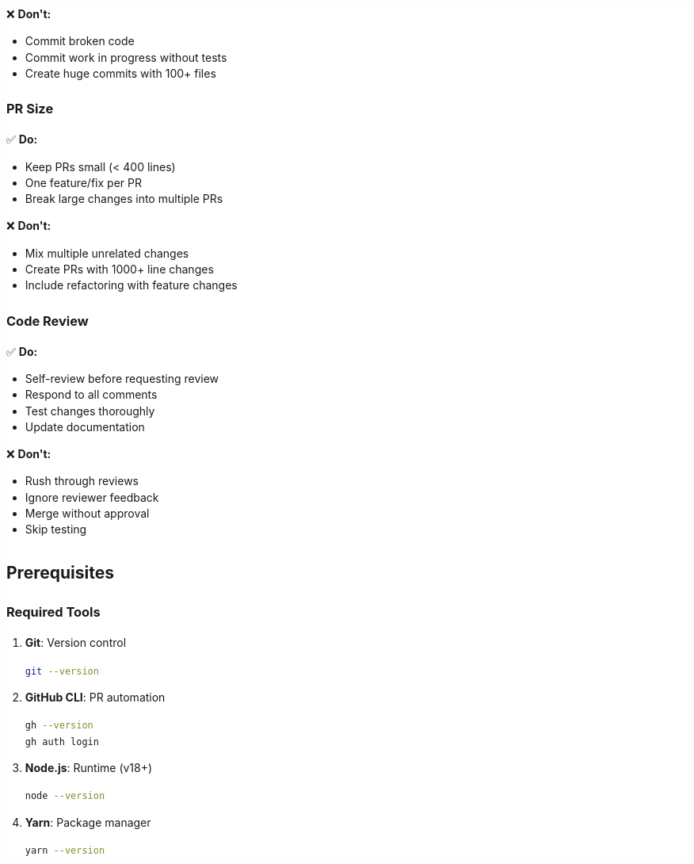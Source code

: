 ❌ **Don't:**
- Commit broken code
- Commit work in progress without tests
- Create huge commits with 100+ files

### PR Size

✅ **Do:**
- Keep PRs small (< 400 lines)
- One feature/fix per PR
- Break large changes into multiple PRs

❌ **Don't:**
- Mix multiple unrelated changes
- Create PRs with 1000+ line changes
- Include refactoring with feature changes

### Code Review

✅ **Do:**
- Self-review before requesting review
- Respond to all comments
- Test changes thoroughly
- Update documentation

❌ **Don't:**
- Rush through reviews
- Ignore reviewer feedback
- Merge without approval
- Skip testing

## Prerequisites

### Required Tools

1. **Git**: Version control
   ```bash
   git --version
   ```

2. **GitHub CLI**: PR automation
   ```bash
   gh --version
   gh auth login
   ```

3. **Node.js**: Runtime (v18+)
   ```bash
   node --version
   ```

4. **Yarn**: Package manager
   ```bash
   yarn --version
   ```
